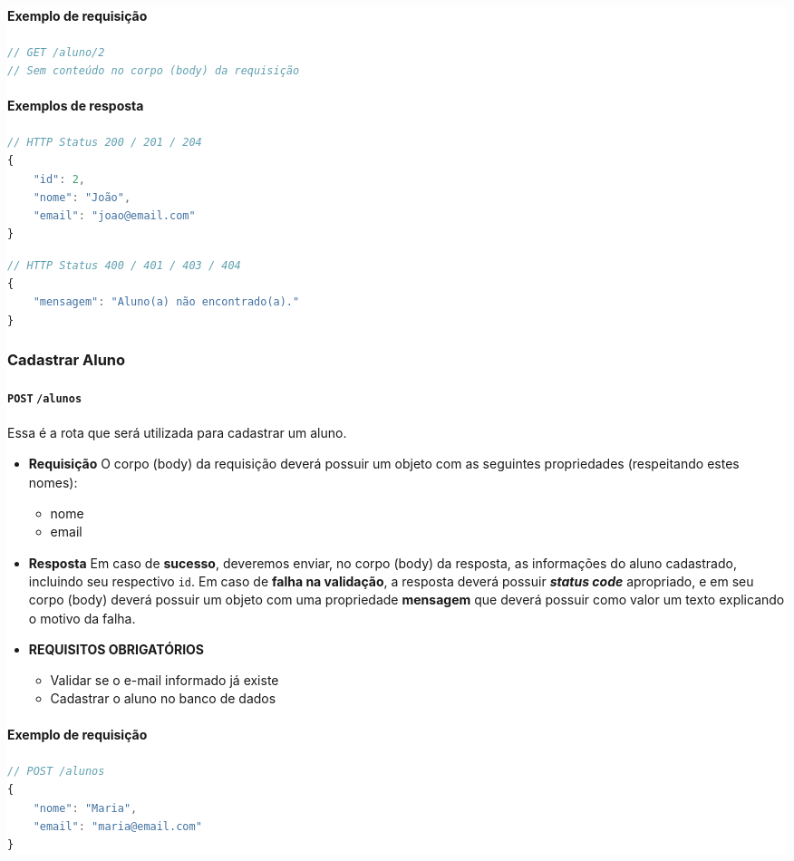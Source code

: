 #### **Exemplo de requisição**

```javascript
// GET /aluno/2
// Sem conteúdo no corpo (body) da requisição
```

#### **Exemplos de resposta**

```javascript
// HTTP Status 200 / 201 / 204
{
    "id": 2,
    "nome": "João",
    "email": "joao@email.com"
}
```

```javascript
// HTTP Status 400 / 401 / 403 / 404
{
    "mensagem": "Aluno(a) não encontrado(a)."
}
```

### **Cadastrar Aluno**

#### `POST` `/alunos`

Essa é a rota que será utilizada para cadastrar um aluno.

-   **Requisição**
    O corpo (body) da requisição deverá possuir um objeto com as seguintes propriedades (respeitando estes nomes):

    -   nome
    -   email

-   **Resposta**
    Em caso de **sucesso**, deveremos enviar, no corpo (body) da resposta, as informações do aluno cadastrado, incluindo seu respectivo `id`.
    Em caso de **falha na validação**, a resposta deverá possuir **_status code_** apropriado, e em seu corpo (body) deverá possuir um objeto com uma propriedade **mensagem** que deverá possuir como valor um texto explicando o motivo da falha.

-   **REQUISITOS OBRIGATÓRIOS**
    -   Validar se o e-mail informado já existe
    -   Cadastrar o aluno no banco de dados

#### **Exemplo de requisição**

```javascript
// POST /alunos
{
    "nome": "Maria",
    "email": "maria@email.com"
}
```
